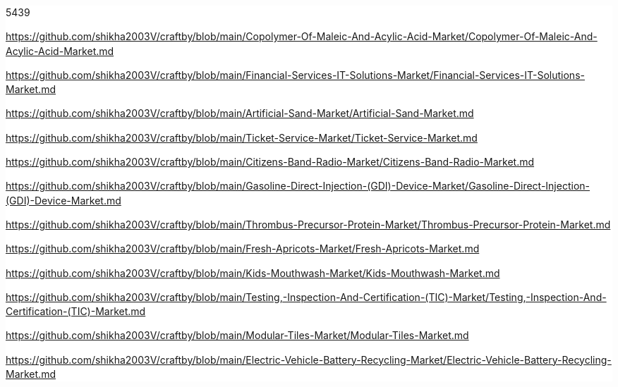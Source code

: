 5439</p><p><a href="https://github.com/shikha2003V/craftby/blob/main/Copolymer-Of-Maleic-And-Acylic-Acid-Market/Copolymer-Of-Maleic-And-Acylic-Acid-Market.md">https://github.com/shikha2003V/craftby/blob/main/Copolymer-Of-Maleic-And-Acylic-Acid-Market/Copolymer-Of-Maleic-And-Acylic-Acid-Market.md</a></p><p><a href="https://github.com/shikha2003V/craftby/blob/main/Financial-Services-IT-Solutions-Market/Financial-Services-IT-Solutions-Market.md">https://github.com/shikha2003V/craftby/blob/main/Financial-Services-IT-Solutions-Market/Financial-Services-IT-Solutions-Market.md</a></p><p><a href="https://github.com/shikha2003V/craftby/blob/main/Artificial-Sand-Market/Artificial-Sand-Market.md">https://github.com/shikha2003V/craftby/blob/main/Artificial-Sand-Market/Artificial-Sand-Market.md</a></p><p><a href="https://github.com/shikha2003V/craftby/blob/main/Ticket-Service-Market/Ticket-Service-Market.md">https://github.com/shikha2003V/craftby/blob/main/Ticket-Service-Market/Ticket-Service-Market.md</a></p><p><a href="https://github.com/shikha2003V/craftby/blob/main/Citizens-Band-Radio-Market/Citizens-Band-Radio-Market.md">https://github.com/shikha2003V/craftby/blob/main/Citizens-Band-Radio-Market/Citizens-Band-Radio-Market.md</a></p><p><a href="https://github.com/shikha2003V/craftby/blob/main/Gasoline-Direct-Injection-(GDI)-Device-Market/Gasoline-Direct-Injection-(GDI)-Device-Market.md">https://github.com/shikha2003V/craftby/blob/main/Gasoline-Direct-Injection-(GDI)-Device-Market/Gasoline-Direct-Injection-(GDI)-Device-Market.md</a></p><p><a href="https://github.com/shikha2003V/craftby/blob/main/Thrombus-Precursor-Protein-Market/Thrombus-Precursor-Protein-Market.md">https://github.com/shikha2003V/craftby/blob/main/Thrombus-Precursor-Protein-Market/Thrombus-Precursor-Protein-Market.md</a></p><p><a href="https://github.com/shikha2003V/craftby/blob/main/Fresh-Apricots-Market/Fresh-Apricots-Market.md">https://github.com/shikha2003V/craftby/blob/main/Fresh-Apricots-Market/Fresh-Apricots-Market.md</a></p><p><a href="https://github.com/shikha2003V/craftby/blob/main/Kids-Mouthwash-Market/Kids-Mouthwash-Market.md">https://github.com/shikha2003V/craftby/blob/main/Kids-Mouthwash-Market/Kids-Mouthwash-Market.md</a></p><p><a href="https://github.com/shikha2003V/craftby/blob/main/Testing,-Inspection-And-Certification-(TIC)-Market/Testing,-Inspection-And-Certification-(TIC)-Market.md">https://github.com/shikha2003V/craftby/blob/main/Testing,-Inspection-And-Certification-(TIC)-Market/Testing,-Inspection-And-Certification-(TIC)-Market.md</a></p><p><a href="https://github.com/shikha2003V/craftby/blob/main/Modular-Tiles-Market/Modular-Tiles-Market.md">https://github.com/shikha2003V/craftby/blob/main/Modular-Tiles-Market/Modular-Tiles-Market.md</a></p><p><a href="https://github.com/shikha2003V/craftby/blob/main/Electric-Vehicle-Battery-Recycling-Market/Electric-Vehicle-Battery-Recycling-Market.md">https://github.com/shikha2003V/craftby/blob/main/Electric-Vehicle-Battery-Recycling-Market/Electric-Vehicle-Battery-Recycling-Market.md</a></p>
